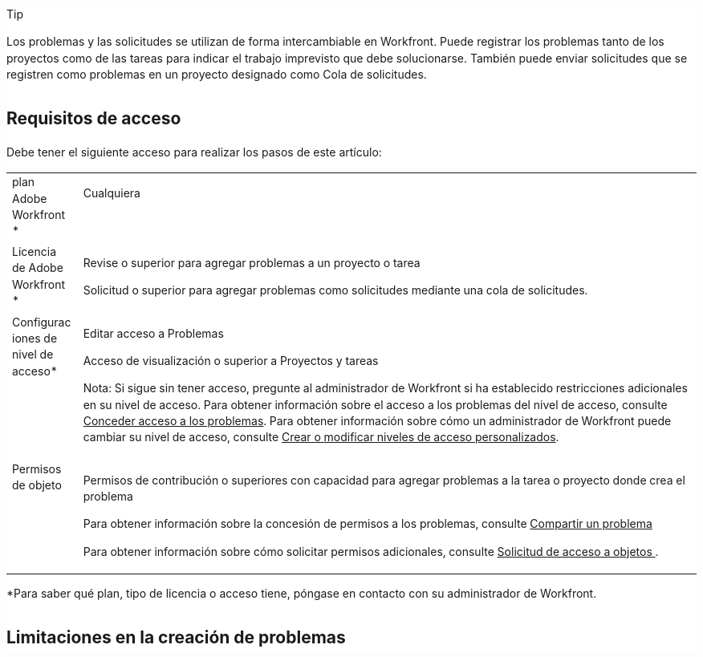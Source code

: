 >[!TIP]
>
>Los problemas y las solicitudes se utilizan de forma intercambiable en Workfront. Puede registrar los problemas tanto de los proyectos como de las tareas para indicar el trabajo imprevisto que debe solucionarse. También puede enviar solicitudes que se registren como problemas en un proyecto designado como Cola de solicitudes.

## Requisitos de acceso

Debe tener el siguiente acceso para realizar los pasos de este artículo:

<table style="table-layout:auto"> 
 <col> 
 <col> 
 <tbody> 
  <tr> 
   <td role="rowheader">plan Adobe Workfront*</td> 
   <td> <p>Cualquiera</p> </td> 
  </tr> 
  <tr> 
   <td role="rowheader">Licencia de Adobe Workfront*</td> 
   <td> <p>Revise o superior para agregar problemas a un proyecto o tarea</p> <p>Solicitud o superior para agregar problemas como solicitudes mediante una cola de solicitudes.</p> </td> 
  </tr> 
  <tr> 
   <td role="rowheader">Configuraciones de nivel de acceso*</td> 
   <td> <p>Editar acceso a Problemas</p> <p>Acceso de visualización o superior a Proyectos y tareas</p> <p>Nota: Si sigue sin tener acceso, pregunte al administrador de Workfront si ha establecido restricciones adicionales en su nivel de acceso. Para obtener información sobre el acceso a los problemas del nivel de acceso, consulte <a href="../../../administration-and-setup/add-users/configure-and-grant-access/grant-access-issues.md" class="MCXref xref">Conceder acceso a los problemas</a>. Para obtener información sobre cómo un administrador de Workfront puede cambiar su nivel de acceso, consulte <a href="../../../administration-and-setup/add-users/configure-and-grant-access/create-modify-access-levels.md" class="MCXref xref">Crear o modificar niveles de acceso personalizados</a>. </p> </td> 
  </tr> 
  <tr> 
   <td role="rowheader">Permisos de objeto</td> 
   <td> <p>Permisos de contribución o superiores con capacidad para agregar problemas a la tarea o proyecto donde crea el problema</p> <p> Para obtener información sobre la concesión de permisos a los problemas, consulte <a href="../../../workfront-basics/grant-and-request-access-to-objects/share-an-issue.md" class="MCXref xref">Compartir un problema </a></p> <p>Para obtener información sobre cómo solicitar permisos adicionales, consulte <a href="../../../workfront-basics/grant-and-request-access-to-objects/request-access.md" class="MCXref xref">Solicitud de acceso a objetos </a>.</p> </td> 
  </tr> 
 </tbody> 
</table>

&#42;Para saber qué plan, tipo de licencia o acceso tiene, póngase en contacto con su administrador de Workfront.



## Limitaciones en la creación de problemas
